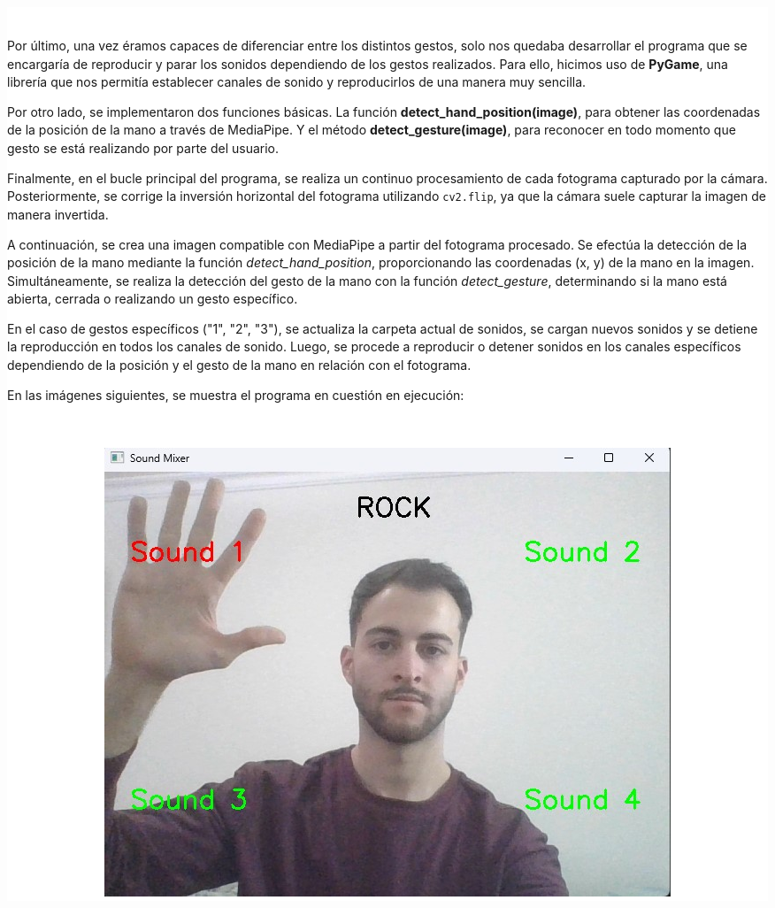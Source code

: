 <p>&nbsp;</p>

Por último, una vez éramos capaces de diferenciar entre los distintos gestos, solo nos quedaba desarrollar el programa que se encargaría de reproducir y parar los sonidos dependiendo de los gestos realizados. Para ello, hicimos uso de **PyGame**, una librería que nos permitía establecer canales de sonido y reproducirlos de una manera muy sencilla.

Por otro lado, se implementaron dos funciones básicas. La función **detect_hand_position(image)**, para obtener las coordenadas de la posición de la mano a través de MediaPipe. Y el método **detect_gesture(image)**, para reconocer en todo momento que gesto se está realizando por parte del usuario. 

Finalmente, en el bucle principal del programa, se realiza un continuo procesamiento de cada fotograma capturado por la cámara. Posteriormente, se corrige la inversión horizontal del fotograma utilizando `cv2.flip`, ya que la cámara suele capturar la imagen de manera invertida. 

A continuación, se crea una imagen compatible con MediaPipe a partir del fotograma procesado. Se efectúa la detección de la posición de la mano mediante la función *detect_hand_position*, proporcionando las coordenadas (x, y) de la mano en la imagen. Simultáneamente, se realiza la detección del gesto de la mano con la función *detect_gesture*, determinando si la mano está abierta, cerrada o realizando un gesto específico. 

En el caso de gestos específicos ("1", "2", "3"), se actualiza la carpeta actual de sonidos, se cargan nuevos sonidos y se detiene la reproducción en todos los canales de sonido. Luego, se procede a reproducir o detener sonidos en los canales específicos dependiendo de la posición y el gesto de la mano en relación con el fotograma.

En las imágenes siguientes, se muestra el programa en cuestión en ejecución:


<p>&nbsp;</p>

<div align="center">
    <img src="./README%20Images/mixer1.jpg">
</div>
